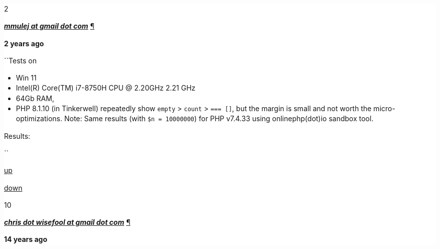 2


[**_mmulej at gmail dot com_**](https://www.php.net/manual/en/function.empty.php#128069) [¶](https://www.php.net/manual/en/function.empty.php#128069)

**2 years ago**

``Tests on
- Win 11
- Intel(R) Core(TM) i7-8750H CPU @ 2.20GHz   2.21 GHz
- 64Gb RAM,
- PHP 8.1.10 (in Tinkerwell)
repeatedly show `empty` > `count` > `=== []`, but the margin is small and not worth the micro-optimizations.
Note: Same results (with `$n = 10000000`) for PHP v7.4.33 using onlinephp(dot)io sandbox tool.
<?php
$test = range(0, 1000);
$test2 = [];
$n = 1000_000_000;
$t1 = microtime(true); for ($x = 0; $x < $n; $x++) if (count($test)) {}
$t2 = microtime(true); for ($x = 0; $x < $n; $x++) if (count($test2)) {}
$t3 = microtime(true); for ($x = 0; $x < $n; $x++) if ($test === []) {}
$t4 = microtime(true); for ($x = 0; $x < $n; $x++) if ($test2 === []) {}
$t5 = microtime(true); for ($x = 0; $x < $n; $x++) if (empty($test)) {}
$t6 = microtime(true); for ($x = 0; $x < $n; $x++) if (empty($test2)) {}
$t7 = microtime(true);
echo "count(\$test):  " . ($t2 - $t1) . " sec\n";
echo "count(\$test2): " . ($t3 - $t2) . " sec\n";
echo "\$test === []:  " . ($t4 - $t3) . " sec\n";
echo "\$test2 === []: " . ($t5 - $t4) . " sec\n";
echo "empty(\$test):  " . ($t6 - $t5) . " sec\n";
echo "empty(\$test2): " . ($t7 - $t6) . " sec\n";
?>
Results:
<?php
count($test):  18.034885168076 sec
count($test2): 17.133869886398 sec
$test === []:  20.059770107269 sec
$test2 === []: 14.204195022583 sec
empty($test):  13.583840847015 sec
empty($test2): 12.971315145493 sec
?>``

[up](https://www.php.net/manual/vote-note.php?id=105722&page=function.empty&vote=up "Vote up!")

[down](https://www.php.net/manual/vote-note.php?id=105722&page=function.empty&vote=down "Vote down!")

10


[**_chris dot wisefool at gmail dot com_**](https://www.php.net/manual/en/function.empty.php#105722) [¶](https://www.php.net/manual/en/function.empty.php#105722)

**14 years ago**

